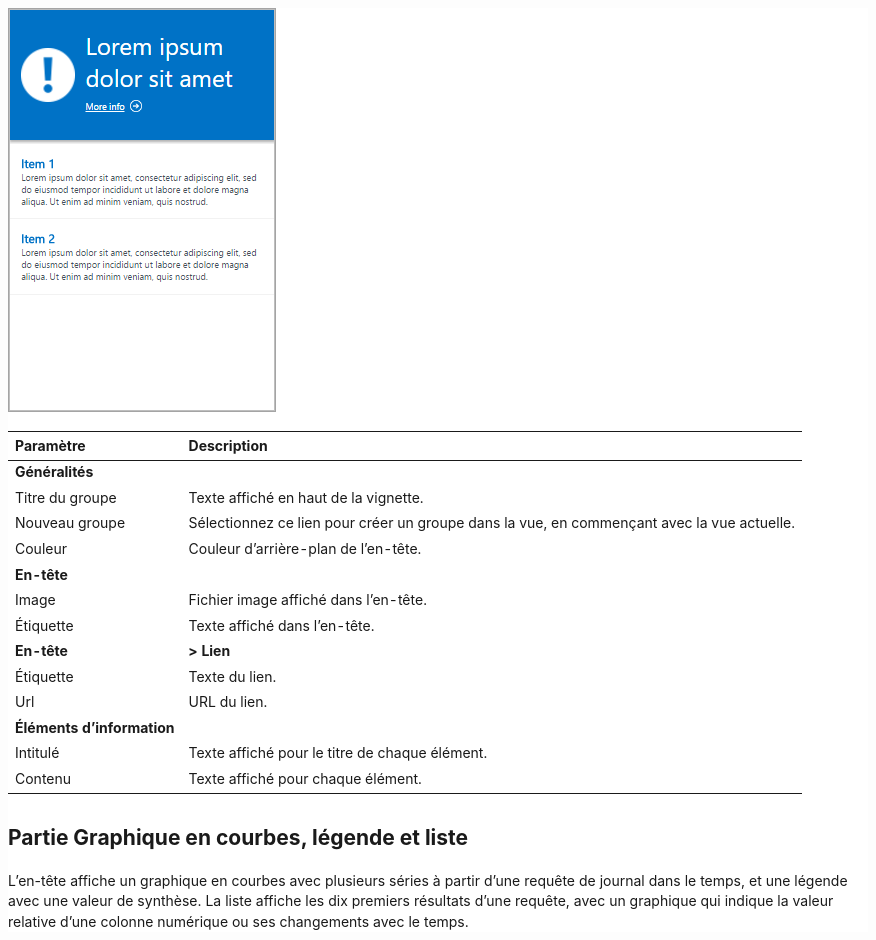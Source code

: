 ![Vue Informations](media/log-analytics-view-designer/view-information.png)

| Paramètre | Description |
|:--- |:--- |
| **Généralités** | |
| Titre du groupe |Texte affiché en haut de la vignette. |
| Nouveau groupe |Sélectionnez ce lien pour créer un groupe dans la vue, en commençant avec la vue actuelle. |
| Couleur |Couleur d’arrière-plan de l’en-tête. |
| **En-tête** | |
| Image |Fichier image affiché dans l’en-tête. |
| Étiquette |Texte affiché dans l’en-tête. |
| **En-tête** |**&gt; Lien** |
| Étiquette |Texte du lien. |
| Url |URL du lien. |
| **Éléments d’information** | |
| Intitulé |Texte affiché pour le titre de chaque élément. |
| Contenu |Texte affiché pour chaque élément. |

## <a name="line-chart-callout-and-list-part"></a>Partie Graphique en courbes, légende et liste
L’en-tête affiche un graphique en courbes avec plusieurs séries à partir d’une requête de journal dans le temps, et une légende avec une valeur de synthèse. La liste affiche les dix premiers résultats d’une requête, avec un graphique qui indique la valeur relative d’une colonne numérique ou ses changements avec le temps.
